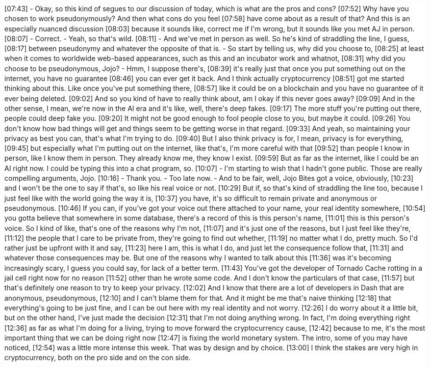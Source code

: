 [07:43] - Okay, so this kind of segues to our discussion of today, which is what are the pros and cons?
[07:52] Why have you chosen to work pseudonymously? And then what cons do you feel
[07:58] have come about as a result of that? And this is an especially nuanced discussion
[08:03] because it sounds like, correct me if I'm wrong, but it sounds like you met AJ in person.
[08:07] - Correct. - Yeah, so that's wild.
[08:11] - And we've met in person as well. So he's kind of straddling the line, I guess,
[08:17] between pseudonymy and whatever the opposite of that is. - So start by telling us, why did you choose to,
[08:25] at least when it comes to worldwide web-based appearances, such as this and an incubator work and whatnot,
[08:31] why did you choose to be pseudonymous, Jojo? - Hmm, I suppose there's,
[08:39] it's really just that once you put something out on the internet, you have no guarantee
[08:46] you can ever get it back. And I think actually cryptocurrency
[08:51] got me started thinking about this. Like once you've put something there,
[08:57] like it could be on a blockchain and you have no guarantee of it ever being deleted.
[09:02] And so you kind of have to really think about, am I okay if this never goes away?
[09:09] And in the other sense, I mean, we're now in the AI era and it's like, well, there's deep fakes.
[09:17] The more stuff you're putting out there, people could deep fake you.
[09:20] It might not be good enough to fool people close to you, but maybe it could.
[09:26] You don't know how bad things will get and things seem to be getting worse in that regard.
[09:33] And yeah, so maintaining your privacy as best you can, that's what I'm trying to do.
[09:40] But I also think privacy is for, I mean, privacy is for everything,
[09:45] but especially what I'm putting out on the internet, like that's, I'm more careful with that
[09:52] than people I know in person, like I know them in person. They already know me, they know I exist.
[09:59] But as far as the internet, like I could be an AI right now. I could be typing this into a chat program, so.
[10:07] - I'm starting to wish that I hadn't gone public. Those are really compelling arguments, Jojo.
[10:16] - Thank you. - Too late now. - And to be fair, well, Jojo Bites got a voice, obviously,
[10:23] and I won't be the one to say if that's, so like his real voice or not.
[10:29] But if, so that's kind of straddling the line too, because I just feel like with the world going the way it is,
[10:37] you have, it's so difficult to remain private and anonymous or pseudonymous.
[10:46] If you can, if you've got your voice out there attached to your name, your real identity somewhere,
[10:54] you gotta believe that somewhere in some database, there's a record of this is this person's name,
[11:01] this is this person's voice. So I kind of like, that's one of the reasons why I'm not,
[11:07] and it's just one of the reasons, but I just feel like they're,
[11:12] the people that I care to be private from, they're going to find out whether,
[11:19] no matter what I do, pretty much. So I'd rather just be upfront with it and say,
[11:23] here I am, this is what I do, and just let the consequence follow that,
[11:31] and whatever those consequences may be. But one of the reasons why I wanted to talk about this
[11:36] was it's becoming increasingly scary, I guess you could say, for lack of a better term.
[11:43] You've got the developer of Tornado Cache rotting in a jail cell right now for no reason
[11:52] other than he wrote some code. And I don't know the particulars of that case,
[11:57] but that's definitely one reason to try to keep your privacy.
[12:02] And I know that there are a lot of developers in Dash that are anonymous, pseudonymous,
[12:10] and I can't blame them for that. And it might be me that's naive thinking
[12:18] that everything's going to be just fine, and I can be out here with my real identity and not worry.
[12:26] I do worry about it a little bit, but on the other hand, I've just made the decision
[12:31] that I'm not doing anything wrong. In fact, I'm doing everything right
[12:36] as far as what I'm doing for a living, trying to move forward the cryptocurrency cause,
[12:42] because to me, it's the most important thing that we can be doing right now
[12:47] is fixing the world monetary system. The intro, some of you may have noticed,
[12:54] was a little more intense this week. That was by design and by choice.
[13:00] I think the stakes are very high in cryptocurrency, both on the pro side and on the con side.